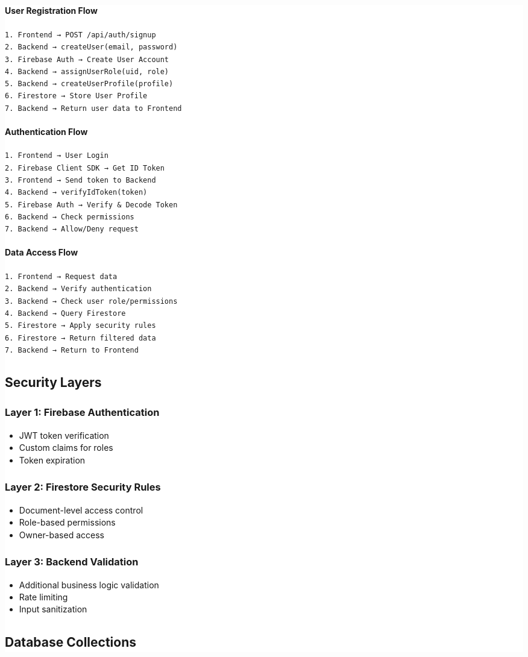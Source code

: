 #### User Registration Flow
```
1. Frontend → POST /api/auth/signup
2. Backend → createUser(email, password)
3. Firebase Auth → Create User Account
4. Backend → assignUserRole(uid, role)
5. Backend → createUserProfile(profile)
6. Firestore → Store User Profile
7. Backend → Return user data to Frontend
```

#### Authentication Flow
```
1. Frontend → User Login
2. Firebase Client SDK → Get ID Token
3. Frontend → Send token to Backend
4. Backend → verifyIdToken(token)
5. Firebase Auth → Verify & Decode Token
6. Backend → Check permissions
7. Backend → Allow/Deny request
```

#### Data Access Flow
```
1. Frontend → Request data
2. Backend → Verify authentication
3. Backend → Check user role/permissions
4. Backend → Query Firestore
5. Firestore → Apply security rules
6. Firestore → Return filtered data
7. Backend → Return to Frontend
```

## Security Layers

### Layer 1: Firebase Authentication
- JWT token verification
- Custom claims for roles
- Token expiration

### Layer 2: Firestore Security Rules
- Document-level access control
- Role-based permissions
- Owner-based access

### Layer 3: Backend Validation
- Additional business logic validation
- Rate limiting
- Input sanitization

## Database Collections
